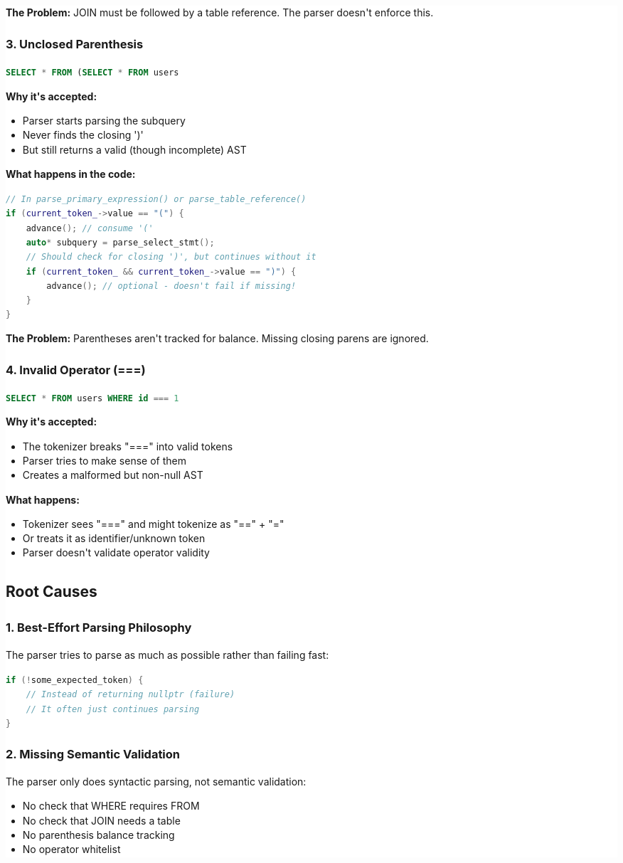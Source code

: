 **The Problem:** JOIN must be followed by a table reference. The parser doesn't enforce this.

### 3. Unclosed Parenthesis
```sql
SELECT * FROM (SELECT * FROM users
```

**Why it's accepted:**
- Parser starts parsing the subquery
- Never finds the closing ')'
- But still returns a valid (though incomplete) AST

**What happens in the code:**
```cpp
// In parse_primary_expression() or parse_table_reference()
if (current_token_->value == "(") {
    advance(); // consume '('
    auto* subquery = parse_select_stmt();
    // Should check for closing ')', but continues without it
    if (current_token_ && current_token_->value == ")") {
        advance(); // optional - doesn't fail if missing!
    }
}
```

**The Problem:** Parentheses aren't tracked for balance. Missing closing parens are ignored.

### 4. Invalid Operator (===)
```sql
SELECT * FROM users WHERE id === 1
```

**Why it's accepted:**
- The tokenizer breaks "===" into valid tokens
- Parser tries to make sense of them
- Creates a malformed but non-null AST

**What happens:**
- Tokenizer sees "===" and might tokenize as "==" + "="
- Or treats it as identifier/unknown token
- Parser doesn't validate operator validity

## Root Causes

### 1. **Best-Effort Parsing Philosophy**
The parser tries to parse as much as possible rather than failing fast:
```cpp
if (!some_expected_token) {
    // Instead of returning nullptr (failure)
    // It often just continues parsing
}
```

### 2. **Missing Semantic Validation**
The parser only does syntactic parsing, not semantic validation:
- No check that WHERE requires FROM
- No check that JOIN needs a table
- No parenthesis balance tracking
- No operator whitelist
